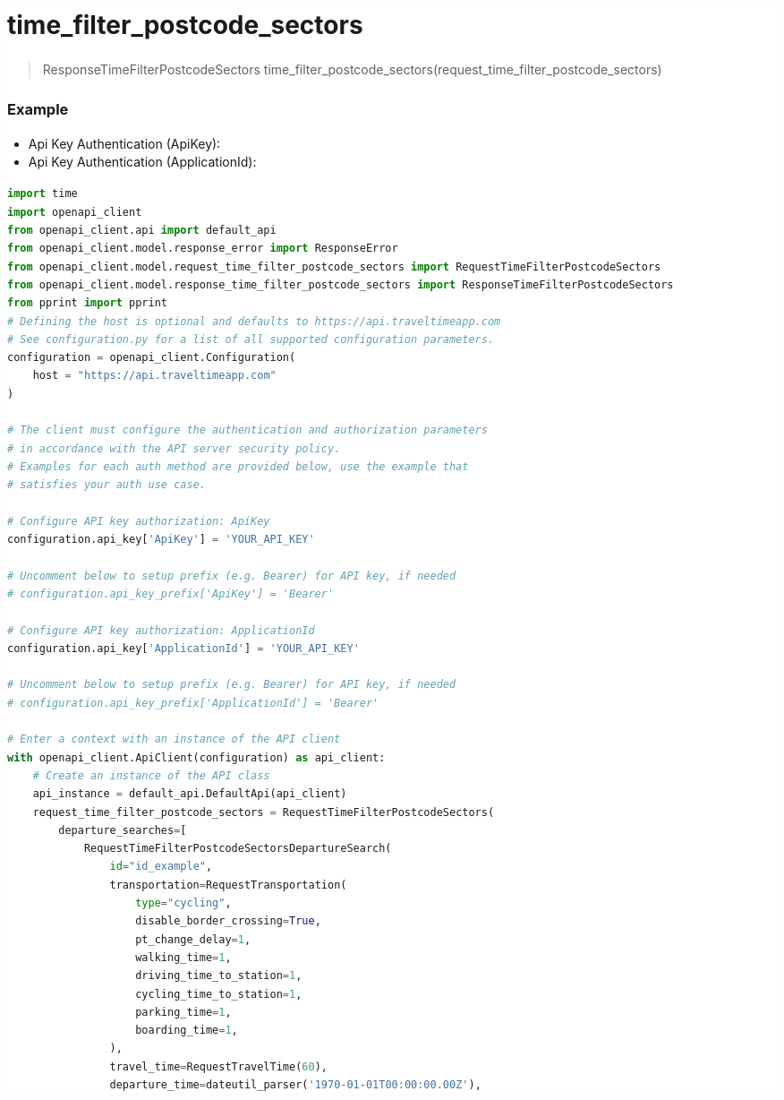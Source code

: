 # **time_filter_postcode_sectors**
> ResponseTimeFilterPostcodeSectors time_filter_postcode_sectors(request_time_filter_postcode_sectors)



### Example

* Api Key Authentication (ApiKey):
* Api Key Authentication (ApplicationId):
```python
import time
import openapi_client
from openapi_client.api import default_api
from openapi_client.model.response_error import ResponseError
from openapi_client.model.request_time_filter_postcode_sectors import RequestTimeFilterPostcodeSectors
from openapi_client.model.response_time_filter_postcode_sectors import ResponseTimeFilterPostcodeSectors
from pprint import pprint
# Defining the host is optional and defaults to https://api.traveltimeapp.com
# See configuration.py for a list of all supported configuration parameters.
configuration = openapi_client.Configuration(
    host = "https://api.traveltimeapp.com"
)

# The client must configure the authentication and authorization parameters
# in accordance with the API server security policy.
# Examples for each auth method are provided below, use the example that
# satisfies your auth use case.

# Configure API key authorization: ApiKey
configuration.api_key['ApiKey'] = 'YOUR_API_KEY'

# Uncomment below to setup prefix (e.g. Bearer) for API key, if needed
# configuration.api_key_prefix['ApiKey'] = 'Bearer'

# Configure API key authorization: ApplicationId
configuration.api_key['ApplicationId'] = 'YOUR_API_KEY'

# Uncomment below to setup prefix (e.g. Bearer) for API key, if needed
# configuration.api_key_prefix['ApplicationId'] = 'Bearer'

# Enter a context with an instance of the API client
with openapi_client.ApiClient(configuration) as api_client:
    # Create an instance of the API class
    api_instance = default_api.DefaultApi(api_client)
    request_time_filter_postcode_sectors = RequestTimeFilterPostcodeSectors(
        departure_searches=[
            RequestTimeFilterPostcodeSectorsDepartureSearch(
                id="id_example",
                transportation=RequestTransportation(
                    type="cycling",
                    disable_border_crossing=True,
                    pt_change_delay=1,
                    walking_time=1,
                    driving_time_to_station=1,
                    cycling_time_to_station=1,
                    parking_time=1,
                    boarding_time=1,
                ),
                travel_time=RequestTravelTime(60),
                departure_time=dateutil_parser('1970-01-01T00:00:00.00Z'),
```